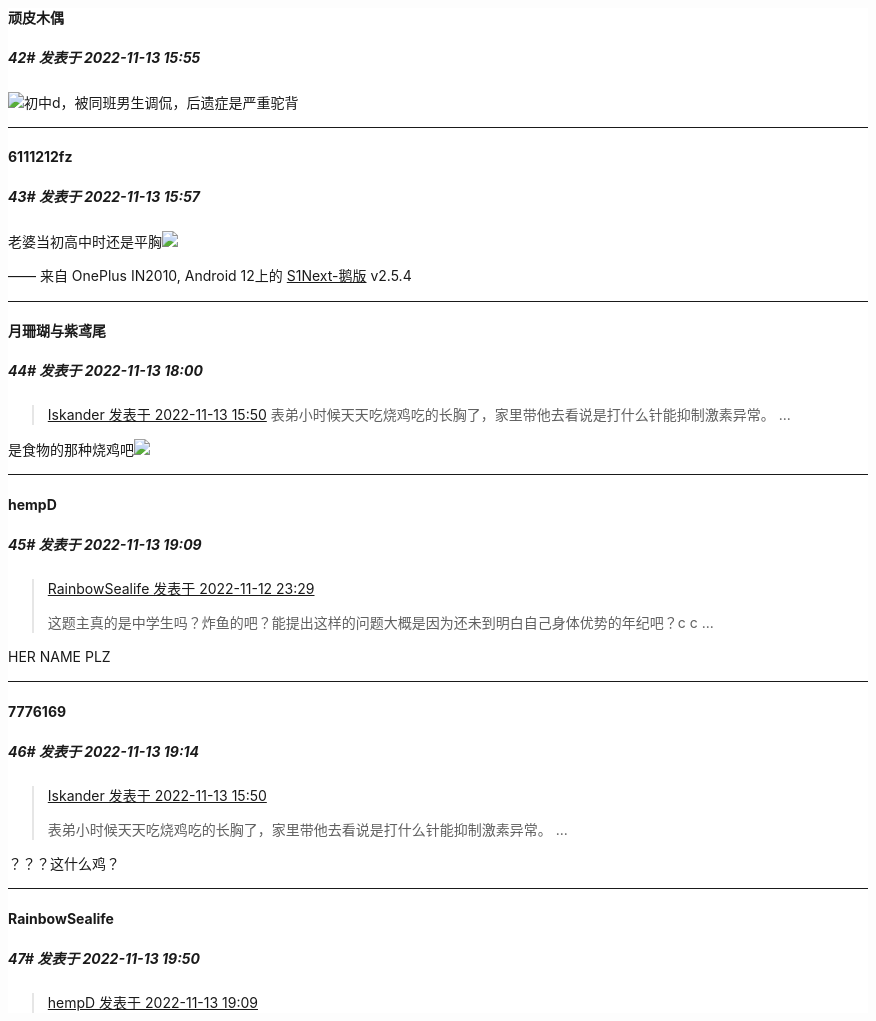 ####  顽皮木偶  
##### 42#       发表于 2022-11-13 15:55

<img src="https://static.saraba1st.com/image/smiley/face2017/056.gif" referrerpolicy="no-referrer">初中d，被同班男生调侃，后遗症是严重驼背

*****

####  6111212fz  
##### 43#       发表于 2022-11-13 15:57

老婆当初高中时还是平胸<img src="https://static.saraba1st.com/image/smiley/face2017/001.png" referrerpolicy="no-referrer">

—— 来自 OnePlus IN2010, Android 12上的 [S1Next-鹅版](https://github.com/ykrank/S1-Next/releases) v2.5.4

*****

####  月珊瑚与紫鸢尾  
##### 44#       发表于 2022-11-13 18:00

<blockquote><a href="httphttps://bbs.saraba1st.com/2b/forum.php?mod=redirect&amp;goto=findpost&amp;pid=58414113&amp;ptid=2104633" target="_blank">Iskander 发表于 2022-11-13 15:50</a>
表弟小时候天天吃烧鸡吃的长胸了，家里带他去看说是打什么针能抑制激素异常。 ...</blockquote>
是食物的那种烧鸡<strong></strong>吧<img src="https://static.saraba1st.com/image/smiley/face2017/018.png" referrerpolicy="no-referrer">

*****

####  hempD  
##### 45#       发表于 2022-11-13 19:09

<blockquote><a href="httphttps://bbs.saraba1st.com/2b/forum.php?mod=redirect&amp;goto=findpost&amp;pid=58406945&amp;ptid=2104633" target="_blank">RainbowSealife 发表于 2022-11-12 23:29</a>

这题主真的是中学生吗？炸鱼的吧？能提出这样的问题大概是因为还未到明白自己身体优势的年纪吧？c c ...</blockquote>
HER NAME PLZ

*****

####  7776169  
##### 46#       发表于 2022-11-13 19:14

<blockquote><a href="httphttps://bbs.saraba1st.com/2b/forum.php?mod=redirect&amp;goto=findpost&amp;pid=58414113&amp;ptid=2104633" target="_blank">Iskander 发表于 2022-11-13 15:50</a>

表弟小时候天天吃烧鸡吃的长胸了，家里带他去看说是打什么针能抑制激素异常。 ...</blockquote>
？？？这什么鸡？

*****

####  RainbowSealife  
##### 47#       发表于 2022-11-13 19:50

<blockquote><a href="httphttps://bbs.saraba1st.com/2b/forum.php?mod=redirect&amp;goto=findpost&amp;pid=58417677&amp;ptid=2104633" target="_blank">hempD 发表于 2022-11-13 19:09</a>
